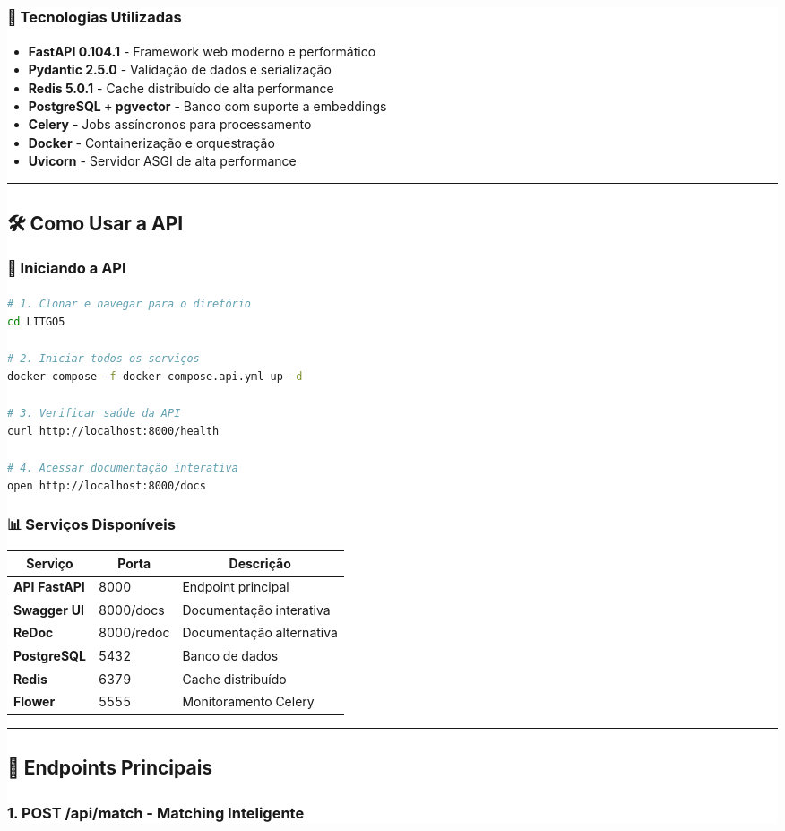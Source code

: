 ### 🔧 Tecnologias Utilizadas

- **FastAPI 0.104.1** - Framework web moderno e performático
- **Pydantic 2.5.0** - Validação de dados e serialização
- **Redis 5.0.1** - Cache distribuído de alta performance
- **PostgreSQL + pgvector** - Banco com suporte a embeddings
- **Celery** - Jobs assíncronos para processamento
- **Docker** - Containerização e orquestração
- **Uvicorn** - Servidor ASGI de alta performance

---

## 🛠️ Como Usar a API

### 🚀 Iniciando a API

```bash
# 1. Clonar e navegar para o diretório
cd LITGO5

# 2. Iniciar todos os serviços
docker-compose -f docker-compose.api.yml up -d

# 3. Verificar saúde da API
curl http://localhost:8000/health

# 4. Acessar documentação interativa
open http://localhost:8000/docs
```

### 📊 Serviços Disponíveis

| Serviço | Porta | Descrição |
|---------|-------|-----------|
| **API FastAPI** | 8000 | Endpoint principal |
| **Swagger UI** | 8000/docs | Documentação interativa |
| **ReDoc** | 8000/redoc | Documentação alternativa |
| **PostgreSQL** | 5432 | Banco de dados |
| **Redis** | 6379 | Cache distribuído |
| **Flower** | 5555 | Monitoramento Celery |

---

## 🎯 Endpoints Principais

### 1. **POST /api/match** - Matching Inteligente
